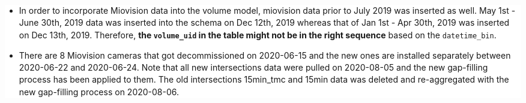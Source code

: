 - In order to incorporate Miovision data into the volume model, miovision data prior to July 2019 was inserted as well. May 1st - June 30th, 2019 data was inserted into the schema on Dec 12th, 2019 whereas that of Jan 1st - Apr 30th, 2019 was inserted on Dec 13th, 2019. Therefore, **the `volume_uid` in the table might not be in the right sequence** based on the `datetime_bin`.

- There are 8 Miovision cameras that got decommissioned on 2020-06-15 and the new ones are installed separately between 2020-06-22 and 2020-06-24. Note that all new intersections data were pulled on 2020-08-05 and the new gap-filling process has been applied to them. The old intersections 15min_tmc and 15min data was deleted and re-aggregated with the new gap-filling process on 2020-08-06.
